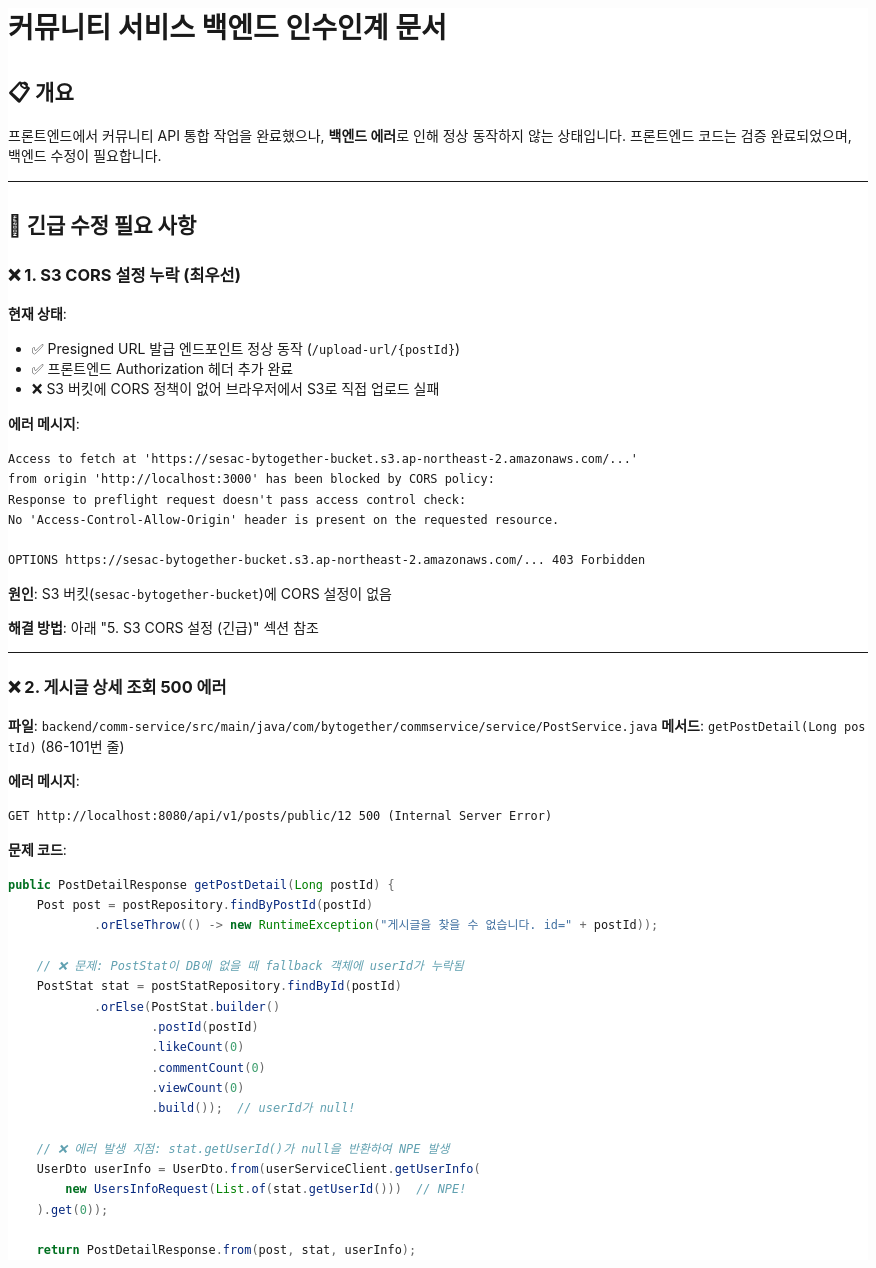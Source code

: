 # 커뮤니티 서비스 백엔드 인수인계 문서

## 📋 개요

프론트엔드에서 커뮤니티 API 통합 작업을 완료했으나, **백엔드 에러**로 인해 정상 동작하지 않는 상태입니다.
프론트엔드 코드는 검증 완료되었으며, 백엔드 수정이 필요합니다.

---

## 🚨 긴급 수정 필요 사항

### ❌ 1. S3 CORS 설정 누락 (최우선)

**현재 상태**:
- ✅ Presigned URL 발급 엔드포인트 정상 동작 (`/upload-url/{postId}`)
- ✅ 프론트엔드 Authorization 헤더 추가 완료
- ❌ S3 버킷에 CORS 정책이 없어 브라우저에서 S3로 직접 업로드 실패

**에러 메시지**:
```
Access to fetch at 'https://sesac-bytogether-bucket.s3.ap-northeast-2.amazonaws.com/...'
from origin 'http://localhost:3000' has been blocked by CORS policy:
Response to preflight request doesn't pass access control check:
No 'Access-Control-Allow-Origin' header is present on the requested resource.

OPTIONS https://sesac-bytogether-bucket.s3.ap-northeast-2.amazonaws.com/... 403 Forbidden
```

**원인**: S3 버킷(`sesac-bytogether-bucket`)에 CORS 설정이 없음

**해결 방법**: 아래 "5. S3 CORS 설정 (긴급)" 섹션 참조

---

### ❌ 2. 게시글 상세 조회 500 에러

**파일**: `backend/comm-service/src/main/java/com/bytogether/commservice/service/PostService.java`
**메서드**: `getPostDetail(Long postId)` (86-101번 줄)

**에러 메시지**:
```
GET http://localhost:8080/api/v1/posts/public/12 500 (Internal Server Error)
```

**문제 코드**:
```java
public PostDetailResponse getPostDetail(Long postId) {
    Post post = postRepository.findByPostId(postId)
            .orElseThrow(() -> new RuntimeException("게시글을 찾을 수 없습니다. id=" + postId));

    // ❌ 문제: PostStat이 DB에 없을 때 fallback 객체에 userId가 누락됨
    PostStat stat = postStatRepository.findById(postId)
            .orElse(PostStat.builder()
                    .postId(postId)
                    .likeCount(0)
                    .commentCount(0)
                    .viewCount(0)
                    .build());  // userId가 null!

    // ❌ 에러 발생 지점: stat.getUserId()가 null을 반환하여 NPE 발생
    UserDto userInfo = UserDto.from(userServiceClient.getUserInfo(
        new UsersInfoRequest(List.of(stat.getUserId()))  // NPE!
    ).get(0));

    return PostDetailResponse.from(post, stat, userInfo);
```